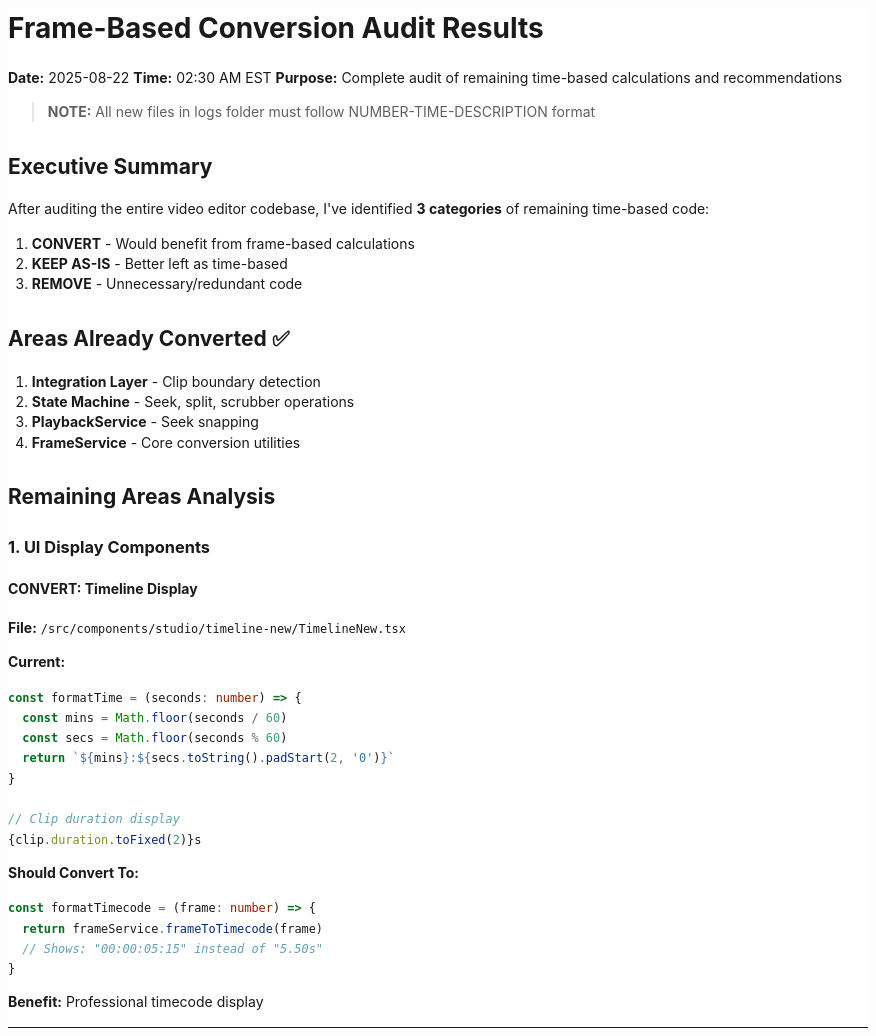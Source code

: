 # Frame-Based Conversion Audit Results

**Date:** 2025-08-22
**Time:** 02:30 AM EST
**Purpose:** Complete audit of remaining time-based calculations and recommendations

> **NOTE:** All new files in logs folder must follow NUMBER-TIME-DESCRIPTION format

## Executive Summary

After auditing the entire video editor codebase, I've identified **3 categories** of remaining time-based code:
1. **CONVERT** - Would benefit from frame-based calculations
2. **KEEP AS-IS** - Better left as time-based
3. **REMOVE** - Unnecessary/redundant code

## Areas Already Converted ✅

1. **Integration Layer** - Clip boundary detection
2. **State Machine** - Seek, split, scrubber operations
3. **PlaybackService** - Seek snapping
4. **FrameService** - Core conversion utilities

## Remaining Areas Analysis

### 1. UI Display Components

#### **CONVERT: Timeline Display** 
**File:** `/src/components/studio/timeline-new/TimelineNew.tsx`

**Current:**
```typescript
const formatTime = (seconds: number) => {
  const mins = Math.floor(seconds / 60)
  const secs = Math.floor(seconds % 60)
  return `${mins}:${secs.toString().padStart(2, '0')}`
}

// Clip duration display
{clip.duration.toFixed(2)}s
```

**Should Convert To:**
```typescript
const formatTimecode = (frame: number) => {
  return frameService.frameToTimecode(frame)
  // Shows: "00:00:05:15" instead of "5.50s"
}
```

**Benefit:** Professional timecode display

---